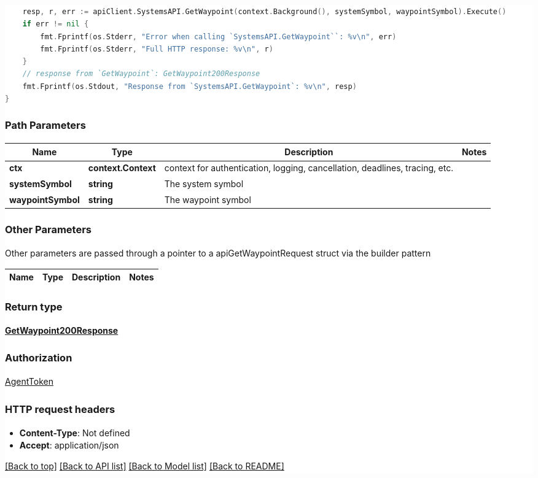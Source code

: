 ```go
    resp, r, err := apiClient.SystemsAPI.GetWaypoint(context.Background(), systemSymbol, waypointSymbol).Execute()
    if err != nil {
        fmt.Fprintf(os.Stderr, "Error when calling `SystemsAPI.GetWaypoint``: %v\n", err)
        fmt.Fprintf(os.Stderr, "Full HTTP response: %v\n", r)
    }
    // response from `GetWaypoint`: GetWaypoint200Response
    fmt.Fprintf(os.Stdout, "Response from `SystemsAPI.GetWaypoint`: %v\n", resp)
}
```

### Path Parameters


Name | Type | Description  | Notes
------------- | ------------- | ------------- | -------------
**ctx** | **context.Context** | context for authentication, logging, cancellation, deadlines, tracing, etc.
**systemSymbol** | **string** | The system symbol | 
**waypointSymbol** | **string** | The waypoint symbol | 

### Other Parameters

Other parameters are passed through a pointer to a apiGetWaypointRequest struct via the builder pattern


Name | Type | Description  | Notes
------------- | ------------- | ------------- | -------------



### Return type

[**GetWaypoint200Response**](GetWaypoint200Response.md)

### Authorization

[AgentToken](../README.md#AgentToken)

### HTTP request headers

- **Content-Type**: Not defined
- **Accept**: application/json

[[Back to top]](#) [[Back to API list]](../README.md#documentation-for-api-endpoints)
[[Back to Model list]](../README.md#documentation-for-models)
[[Back to README]](../README.md)

